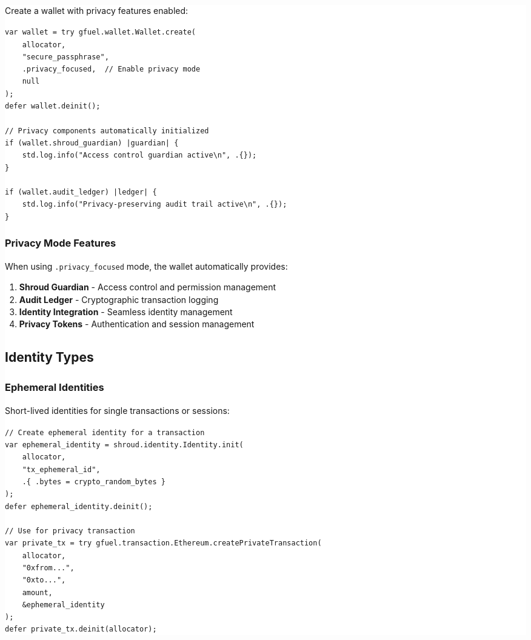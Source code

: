 Create a wallet with privacy features enabled:

```zig
var wallet = try gfuel.wallet.Wallet.create(
    allocator,
    "secure_passphrase",
    .privacy_focused,  // Enable privacy mode
    null
);
defer wallet.deinit();

// Privacy components automatically initialized
if (wallet.shroud_guardian) |guardian| {
    std.log.info("Access control guardian active\n", .{});
}

if (wallet.audit_ledger) |ledger| {
    std.log.info("Privacy-preserving audit trail active\n", .{});
}
```

### Privacy Mode Features

When using `.privacy_focused` mode, the wallet automatically provides:

1. **Shroud Guardian** - Access control and permission management
2. **Audit Ledger** - Cryptographic transaction logging
3. **Identity Integration** - Seamless identity management
4. **Privacy Tokens** - Authentication and session management

## Identity Types

### Ephemeral Identities

Short-lived identities for single transactions or sessions:

```zig
// Create ephemeral identity for a transaction
var ephemeral_identity = shroud.identity.Identity.init(
    allocator,
    "tx_ephemeral_id",
    .{ .bytes = crypto_random_bytes }
);
defer ephemeral_identity.deinit();

// Use for privacy transaction
var private_tx = try gfuel.transaction.Ethereum.createPrivateTransaction(
    allocator,
    "0xfrom...",
    "0xto...",
    amount,
    &ephemeral_identity
);
defer private_tx.deinit(allocator);
```
